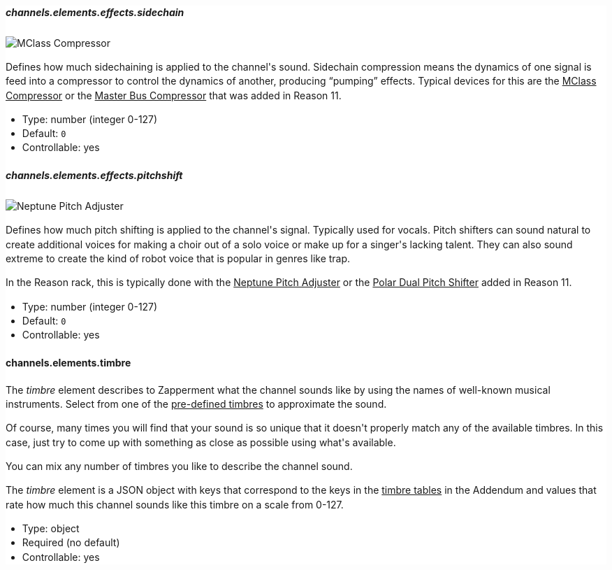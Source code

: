 ##### channels.elements.effects.sidechain

![MClass Compressor](https://github.com/technology-ebay-de/zapperment/blob/master/assets/wiki-images/m-compressor.jpg)

Defines how much sidechaining is applied to the channel's sound. Sidechain
compression means the dynamics of one signal is feed into a compressor to
control the dynamics of another, producing “pumping” effects. Typical devices
for this are the
[MClass Compressor](https://www.reasonstudios.com/en/reason/effects/m-compressor)
or the
[Master Bus Compressor](https://www.reasonstudios.com/en/reason/effects/master-bus-compressor)
that was added in Reason 11.

- Type: number (integer 0-127)
- Default: `0`
- Controllable: yes

##### channels.elements.effects.pitchshift

![Neptune Pitch Adjuster](https://github.com/technology-ebay-de/zapperment/blob/master/assets/wiki-images/neptune.jpg)

Defines how much pitch shifting is applied to the channel's signal. Typically
used for vocals. Pitch shifters can sound natural to create additional voices
for making a choir out of a solo voice or make up for a singer's lacking talent.
They can also sound extreme to create the kind of robot voice that is popular in
genres like trap.

In the Reason rack, this is typically done with the
[Neptune Pitch Adjuster](https://www.reasonstudios.com/en/reason/effects/neptune)
or the
[Polar Dual Pitch Shifter](https://www.reasonstudios.com/en/reason/rack-extensions/polar)
added in Reason 11.

- Type: number (integer 0-127)
- Default: `0`
- Controllable: yes

#### channels.elements.timbre

The _timbre_ element describes to Zapperment what the channel sounds like by
using the names of well-known musical instruments. Select from one of the
[pre-defined timbres](#timbres) to approximate the sound.

Of course, many times you will find that your sound is so unique that it doesn't
properly match any of the available timbres. In this case, just try to come up
with something as close as possible using what's available.

You can mix any number of timbres you like to describe the channel sound.

The _timbre_ element is a JSON object with keys that correspond to the keys in
the [timbre tables](#timbres) in the Addendum and values that rate how much this
channel sounds like this timbre on a scale from 0-127.

- Type: object
- Required (no default)
- Controllable: yes
